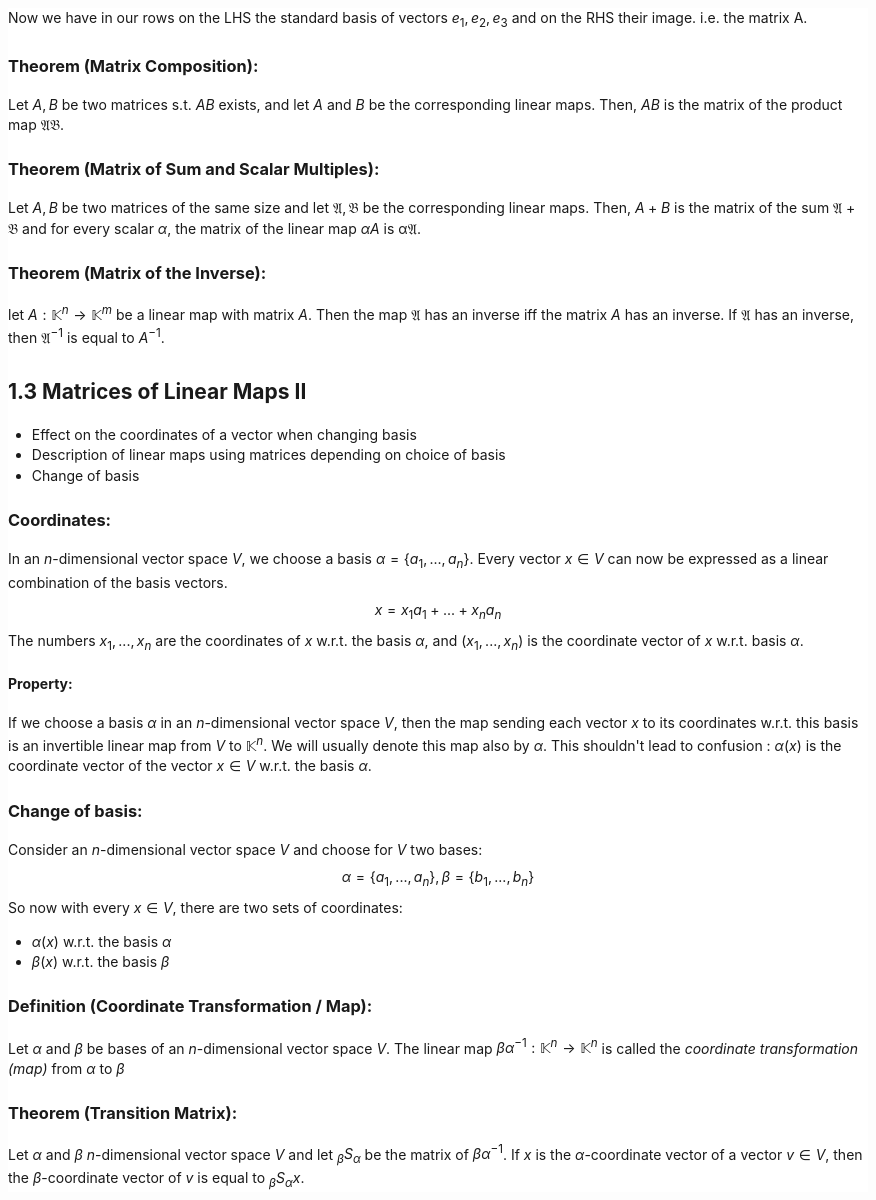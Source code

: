 Now we have in our rows on the LHS the standard basis of vectors $e_1, e_2, e_3$ and on the RHS their image. i.e. the matrix A.

### Theorem (Matrix Composition):
Let $A, B$ be two matrices s.t. $AB$ exists, and let $A$ and $B$ be the corresponding linear maps.
Then, $AB$ is the matrix of the product map $\mathfrak{AB}$.

### Theorem (Matrix of Sum and Scalar Multiples):
Let $A, B$ be two matrices of the same size and let $\mathfrak{A} , \mathfrak{B}$ be the corresponding linear maps.
Then, $A+B$ is the matrix of the sum $\mathfrak{A+B}$ and for every scalar $\alpha$, the matrix of the linear map $\alpha A$ is $\mathfrak{\alpha A}$.

### Theorem (Matrix of the Inverse):
let $A: \mathbb{K}^n \rightarrow \mathbb{K}^m$  be a linear map with matrix $A$. Then the map $\mathfrak{A}$ has an inverse iff the matrix $A$ has an inverse.
If $\mathfrak{A}$ has an inverse, then $\mathfrak{A}^{-1}$ is equal to $A^{-1}$.


## 1.3 Matrices of Linear Maps II
- Effect on the coordinates of a vector when changing basis
- Description of linear maps using matrices depending on choice of basis
- Change of basis

### Coordinates:
In an $n$-dimensional vector space $V$, we choose a basis $\alpha = \{a_1, ..., a_n\}$.
Every vector $x \in V$ can now be expressed as a linear combination of the basis vectors.
$$ x = x_1 a_1 + ... + x_n a_n$$
The numbers $x_1, ..., x_n$ are the coordinates of $x$ w.r.t. the basis $\alpha$, and $(x_1, ..., x_n)$ is the coordinate vector of $x$ w.r.t. basis $\alpha$.
#### Property:
If we choose a basis $\alpha$ in an $n$-dimensional vector space $V$, then the map sending each vector $x$ to its coordinates w.r.t. this basis is an invertible linear map from $V$ to $\mathbb{K}^n$.
We will usually denote this map also by $\alpha$. This shouldn't lead to confusion : $\alpha (x)$ is the coordinate vector of the vector $x \in V$ w.r.t. the basis $\alpha$.

### Change of basis:
Consider an $n$-dimensional vector space $V$ and choose for $V$ two bases:
$$ \alpha = \{a_1, ..., a_n\}, \beta = \{b_1, ..., b_n\}$$
So now with every $x \in V$, there are two sets of coordinates: 
- $\alpha (x)$ w.r.t. the basis $\alpha$
- $\beta (x)$ w.r.t. the basis $\beta$

### Definition (Coordinate Transformation / Map):
Let $\alpha$ and $\beta$ be bases of an $n$-dimensional vector space $V$.
The linear map $\beta \alpha ^{-1}: \mathbb{K}^n \rightarrow \mathbb{K}^n$ is called the *coordinate transformation (map)* from $\alpha$ to $\beta$

### Theorem (Transition Matrix):
Let $\alpha$ and $\beta$ $n$-dimensional vector space $V$ and let $_{\beta} S_\alpha$ be the matrix of $\beta \alpha^{-1}$. If $x$ is the $\alpha$-coordinate vector of a vector $v \in V$, then the $\beta$-coordinate vector of $v$ is equal to $_{\beta} S_{\alpha} x$.
